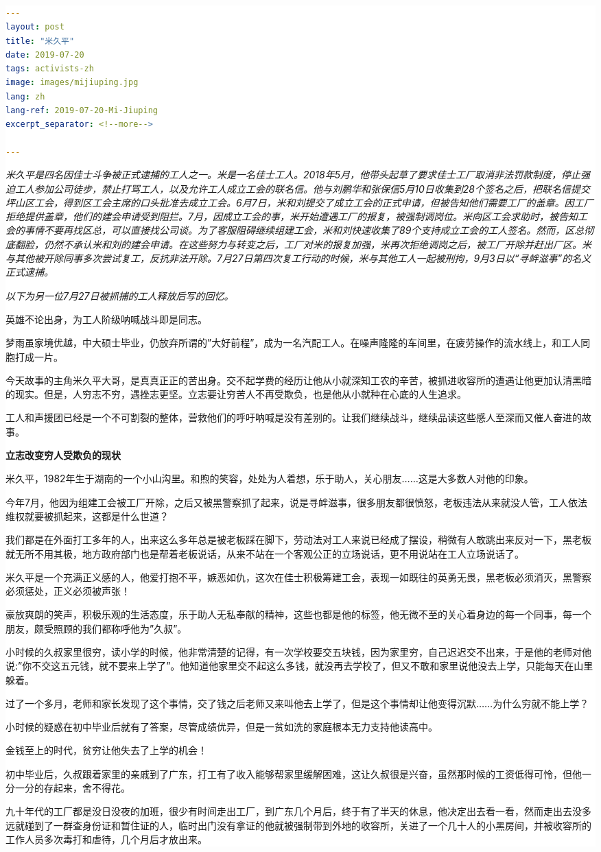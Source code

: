 ```yaml
---
layout: post
title: "米久平"
date: 2019-07-20
tags: activists-zh
image: images/mijiuping.jpg
lang: zh
lang-ref: 2019-07-20-Mi-Jiuping
excerpt_separator: <!--more-->

---
```


<em>米久平是四名因佳士斗争被正式逮捕的工人之一。米是一名佳士工人。2018年5月，他带头起草了要求佳士工厂取消非法罚款制度，停止强迫工人参加公司徒步，禁止打骂工人，以及允许工人成立工会的联名信。他与刘鹏华和张保信5月10日收集到28个签名之后，把联名信提交坪山区工会，得到区工会主席的口头批准去成立工会。6月7日，米和刘提交了成立工会的正式申请，但被告知他们需要工厂的盖章。因工厂拒绝提供盖章，他们的建会申请受到阻拦。7月，因成立工会的事，米开始遭遇工厂的报复，被强制调岗位。米向区工会求助时，被告知工会的事情不要再找区总，可以直接找公司谈。为了客服阻碍继续组建工会，米和刘快速收集了89个支持成立工会的工人签名。然而，区总彻底翻脸，仍然不承认米和刘的建会申请。在这些努力与转变之后，工厂对米的报复加强，米再次拒绝调岗之后，被工厂开除并赶出厂区。米与其他被开除同事多次尝试复工，反抗非法开除。7月27日第四次复工行动的时候，米与其他工人一起被刑拘，9月3日以“寻衅滋事”的名义正式逮捕。</em>

<em>以下为另一位7月27日被抓捕的工人释放后写的回忆。</em>



英雄不论出身，为工人阶级呐喊战斗即是同志。

梦雨虽家境优越，中大硕士毕业，仍放弃所谓的”大好前程”，成为一名汽配工人。在噪声隆隆的车间里，在疲劳操作的流水线上，和工人同胞打成一片。

今天故事的主角米久平大哥，是真真正正的苦出身。交不起学费的经历让他从小就深知工农的辛苦，被抓进收容所的遭遇让他更加认清黑暗的现实。但是，人穷志不穷，遇挫志更坚。立志要让穷苦人不再受欺负，也是他从小就种在心底的人生追求。

工人和声援团已经是一个不可割裂的整体，营救他们的呼吁呐喊是没有差别的。让我们继续战斗，继续品读这些感人至深而又催人奋进的故事。


<strong>立志改变穷人受欺负的现状</strong>

米久平，1982年生于湖南的一个小山沟里。和煦的笑容，处处为人着想，乐于助人，关心朋友……这是大多数人对他的印象。

今年7月，他因为组建工会被工厂开除，之后又被黑警察抓了起来，说是寻衅滋事，很多朋友都很愤怒，老板违法从来就没人管，工人依法维权就要被抓起来，这都是什么世道？

我们都是在外面打工多年的人，出来这么多年总是被老板踩在脚下，劳动法对工人来说已经成了摆设，稍微有人敢跳出来反对一下，黑老板就无所不用其极，地方政府部门也是帮着老板说话，从来不站在一个客观公正的立场说话，更不用说站在工人立场说话了。

米久平是一个充满正义感的人，他爱打抱不平，嫉恶如仇，这次在佳士积极筹建工会，表现一如既往的英勇无畏，黑老板必须消灭，黑警察必须惩处，正义必须被声张！

豪放爽朗的笑声，积极乐观的生活态度，乐于助人无私奉献的精神，这些也都是他的标签，他无微不至的关心着身边的每一个同事，每一个朋友，颇受照顾的我们都称呼他为”久叔”。

小时候的久叔家里很穷，读小学的时候，他非常清楚的记得，有一次学校要交五块钱，因为家里穷，自己迟迟交不出来，于是他的老师对他说:”你不交这五元钱，就不要来上学了”。他知道他家里交不起这么多钱，就没再去学校了，但又不敢和家里说他没去上学，只能每天在山里躲着。

过了一个多月，老师和家长发现了这个事情，交了钱之后老师又来叫他去上学了，但是这个事情却让他变得沉默……为什么穷就不能上学？

小时候的疑惑在初中毕业后就有了答案，尽管成绩优异，但是一贫如洗的家庭根本无力支持他读高中。

金钱至上的时代，贫穷让他失去了上学的机会！

初中毕业后，久叔跟着家里的亲戚到了广东，打工有了收入能够帮家里缓解困难，这让久叔很是兴奋，虽然那时候的工资低得可怜，但他一分一分的存起来，舍不得花。

九十年代的工厂都是没日没夜的加班，很少有时间走出工厂，到广东几个月后，终于有了半天的休息，他决定出去看一看，然而走出去没多远就碰到了一群查身份证和暂住证的人，临时出门没有拿证的他就被强制带到外地的收容所，关进了一个几十人的小黑房间，并被收容所的工作人员多次毒打和虐待，几个月后才放出来。
